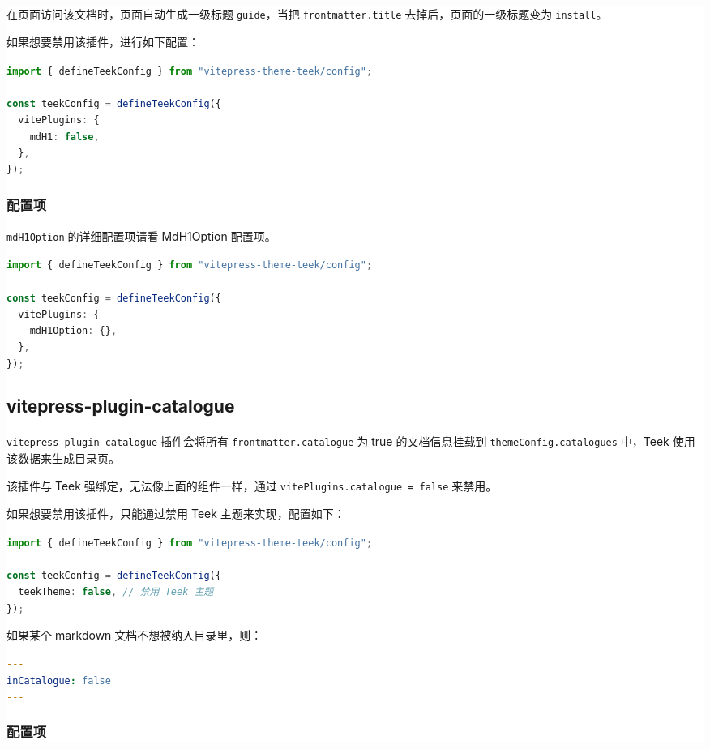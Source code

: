 在页面访问该文档时，页面自动生成一级标题 `guide`，当把 `frontmatter.title` 去掉后，页面的一级标题变为 `install`。

如果想要禁用该插件，进行如下配置：

```ts
import { defineTeekConfig } from "vitepress-theme-teek/config";

const teekConfig = defineTeekConfig({
  vitePlugins: {
    mdH1: false,
  },
});
```

### 配置项

`mdH1Option` 的详细配置项请看 [MdH1Option 配置项](https://github.com/Kele-Bingtang/vitepress-theme-teek/blob/master/plugins/vitepress-plugin-md-h1/src/types.ts)。

```ts
import { defineTeekConfig } from "vitepress-theme-teek/config";

const teekConfig = defineTeekConfig({
  vitePlugins: {
    mdH1Option: {},
  },
});
```

## vitepress-plugin-catalogue

`vitepress-plugin-catalogue` 插件会将所有 `frontmatter.catalogue` 为 true 的文档信息挂载到 `themeConfig.catalogues` 中，Teek 使用该数据来生成目录页。

该插件与 Teek 强绑定，无法像上面的组件一样，通过 `vitePlugins.catalogue = false` 来禁用。

如果想要禁用该插件，只能通过禁用 Teek 主题来实现，配置如下：

```ts
import { defineTeekConfig } from "vitepress-theme-teek/config";

const teekConfig = defineTeekConfig({
  teekTheme: false, // 禁用 Teek 主题
});
```

如果某个 markdown 文档不想被纳入目录里，则：

```yaml
---
inCatalogue: false
---
```

### 配置项
